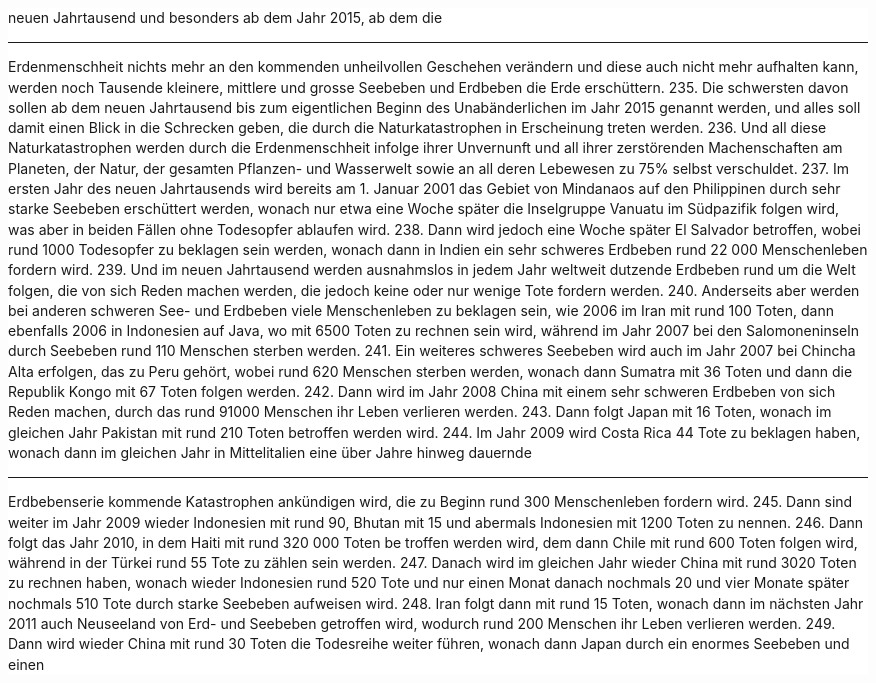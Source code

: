 neuen Jahrtausend und besonders ab dem Jahr 2015, ab dem die


-----

Erdenmenschheit nichts mehr an den kommenden unheilvollen Geschehen verändern und diese auch nicht mehr aufhalten kann, werden
noch Tausende kleinere, mittlere und grosse Seebeben und Erdbeben
die Erde erschüttern.
235. Die schwersten davon sollen ab dem neuen Jahrtausend bis zum
eigentlichen Beginn des Unabänderlichen im Jahr 2015 genannt werden, und alles soll damit einen Blick in die Schrecken geben, die durch
die Naturkatastrophen in Erscheinung treten werden.
236. Und all diese Naturkatastrophen werden durch die Erdenmenschheit
infolge ihrer Unvernunft und all ihrer zerstörenden Machenschaften
am Planeten, der Natur, der gesamten Pflanzen- und Wasserwelt
sowie an all deren Lebewesen zu 75% selbst verschuldet.
237. Im ersten Jahr des neuen Jahrtausends wird bereits am 1. Januar
2001 das Gebiet von Mindanaos auf den Philippinen durch sehr starke
Seebeben erschüttert werden, wonach nur etwa eine Woche später
die Inselgruppe Vanuatu im Südpazifik folgen wird, was aber in beiden
Fällen ohne Todesopfer ablaufen wird.
238. Dann wird jedoch eine Woche später El Salvador betroffen, wobei
rund 1000 Todesopfer zu beklagen sein werden, wonach dann in
Indien ein sehr schweres Erdbeben rund 22 000 Menschenleben
fordern wird.
239. Und im neuen Jahrtausend werden ausnahmslos in jedem Jahr weltweit dutzende Erdbeben rund um die Welt folgen, die von sich Reden
machen werden, die jedoch keine oder nur wenige Tote fordern
werden.
240. Anderseits aber werden bei anderen schweren See- und Erdbeben
viele Menschenleben zu beklagen sein, wie 2006 im Iran mit rund
100 Toten, dann ebenfalls 2006 in Indonesien auf Java, wo mit 6500
Toten zu rechnen sein wird, während im Jahr 2007 bei den Salomoneninseln durch Seebeben rund 110 Menschen sterben werden.
241. Ein weiteres schweres Seebeben wird auch im Jahr 2007 bei Chincha
Alta erfolgen, das zu Peru gehört, wobei rund 620 Menschen sterben
werden, wonach dann Sumatra mit 36 Toten und dann die Republik
Kongo mit 67 Toten folgen werden.
242. Dann wird im Jahr 2008 China mit einem sehr schweren Erdbeben
von sich Reden machen, durch das rund 91000 Menschen ihr Leben
verlieren werden.
243. Dann folgt Japan mit 16 Toten, wonach im gleichen Jahr Pakistan mit
rund 210 Toten betroffen werden wird.
244. Im Jahr 2009 wird Costa Rica 44 Tote zu beklagen haben, wonach dann
im gleichen Jahr in Mittelitalien eine über Jahre hinweg dauernde


-----

Erdbebenserie kommende Katastrophen ankündigen wird, die zu Beginn rund 300 Menschenleben fordern wird.
245. Dann sind weiter im Jahr 2009 wieder Indonesien mit rund 90, Bhutan
mit 15 und abermals Indonesien mit 1200 Toten zu nennen.
246. Dann folgt das Jahr 2010, in dem Haiti mit rund 320 000 Toten be troffen werden wird, dem dann Chile mit rund 600 Toten folgen wird,
während in der Türkei rund 55 Tote zu zählen sein werden.
247. Danach wird im gleichen Jahr wieder China mit rund 3020 Toten zu
rechnen haben, wonach wieder Indonesien rund 520 Tote und nur
einen Monat danach nochmals 20 und vier Monate später nochmals
510 Tote durch starke Seebeben aufweisen wird.
248. Iran folgt dann mit rund 15 Toten, wonach dann im nächsten Jahr 2011
auch Neuseeland von Erd- und Seebeben getroffen wird, wodurch
rund 200 Menschen ihr Leben verlieren werden.
249. Dann wird wieder China mit rund 30 Toten die Todesreihe weiter führen, wonach dann Japan durch ein enormes Seebeben und einen